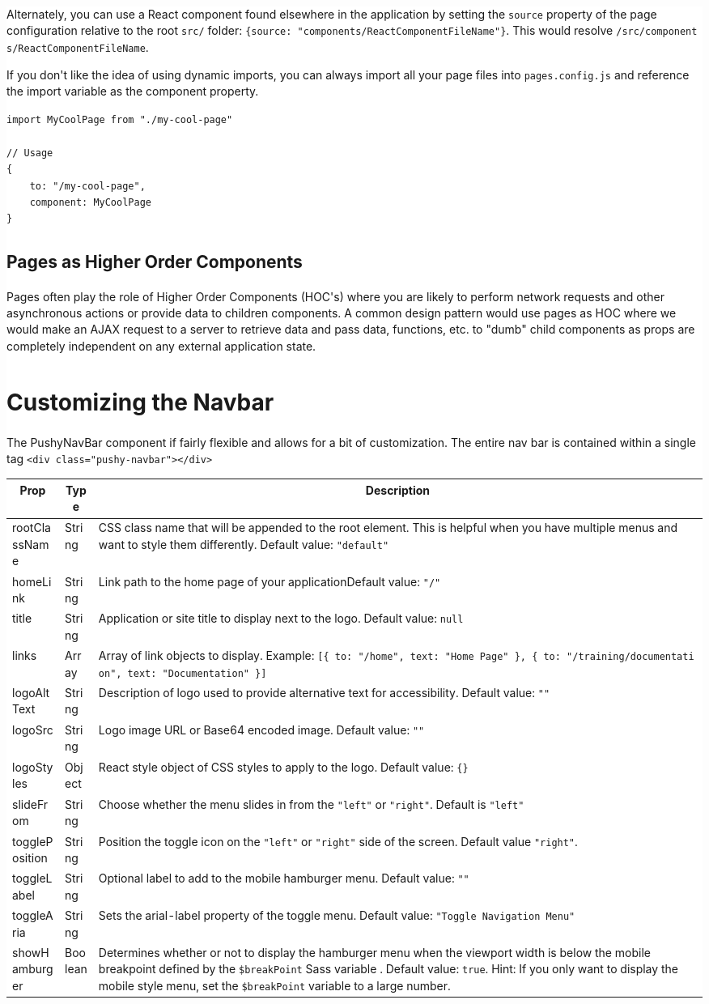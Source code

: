 Alternately, you can use a React component found elsewhere in the application by setting the `source` property of the page configuration relative to the root `src/` folder: `{source: "components/ReactComponentFileName"}`. This would resolve `/src/components/ReactComponentFileName`.

If you don't like the idea of using dynamic imports, you can always import all your page files into `pages.config.js` and reference the import variable as the component property.

```
import MyCoolPage from "./my-cool-page"

// Usage
{
    to: "/my-cool-page",
    component: MyCoolPage
}
```

## Pages as Higher Order Components

Pages often play the role of Higher Order Components (HOC's) where you are likely to perform network requests and other asynchronous actions or provide data to children components. A common design pattern would use pages as HOC where we would make an AJAX request to a server to retrieve data and pass data, functions, etc. to "dumb" child components as props are completely independent on any external application state.

# Customizing the Navbar

The PushyNavBar component if fairly flexible and allows for a bit of customization. The entire nav bar is contained within a single tag `<div class="pushy-navbar"></div>`

| Prop           | Type    | Description                                                                                                                                                                                                                                                                                   |
| -------------- | ------- | --------------------------------------------------------------------------------------------------------------------------------------------------------------------------------------------------------------------------------------------------------------------------------------------- |
| rootClassName  | String  | CSS class name that will be appended to the root element. This is helpful when you have multiple menus and want to style them differently. Default value: `"default"`                                                                                                                         |
| homeLink       | String  | Link path to the home page of your applicationDefault value: `"/"`                                                                                                                                                                                                                            |
| title          | String  | Application or site title to display next to the logo. Default value: `null`                                                                                                                                                                                                                  |
| links          | Array   | Array of link objects to display. Example: `[{ to: "/home", text: "Home Page" }, { to: "/training/documentation", text: "Documentation" }] `                                                                                                                                                  |
| logoAltText    | String  | Description of logo used to provide alternative text for accessibility. Default value: `""`                                                                                                                                                                                                   |
| logoSrc        | String  | Logo image URL or Base64 encoded image. Default value: `""`                                                                                                                                                                                                                                   |
| logoStyles     | Object  | React style object of CSS styles to apply to the logo. Default value: `{}`                                                                                                                                                                                                                    |
| slideFrom      | String  | Choose whether the menu slides in from the `"left"` or `"right"`. Default is `"left"`                                                                                                                                                                                                         |
| togglePosition | String  | Position the toggle icon on the `"left"` or `"right"` side of the screen. Default value `"right"`.                                                                                                                                                                                            |
| toggleLabel    | String  | Optional label to add to the mobile hamburger menu. Default value: `""`                                                                                                                                                                                                                       |
| toggleAria     | String  | Sets the arial-label property of the toggle menu. Default value: `"Toggle Navigation Menu"`                                                                                                                                                                                                   |
| showHamburger  | Boolean | Determines whether or not to display the hamburger menu when the viewport width is below the mobile breakpoint defined by the `$breakPoint` Sass variable . Default value: `true`. Hint: If you only want to display the mobile style menu, set the `$breakPoint` variable to a large number. |
